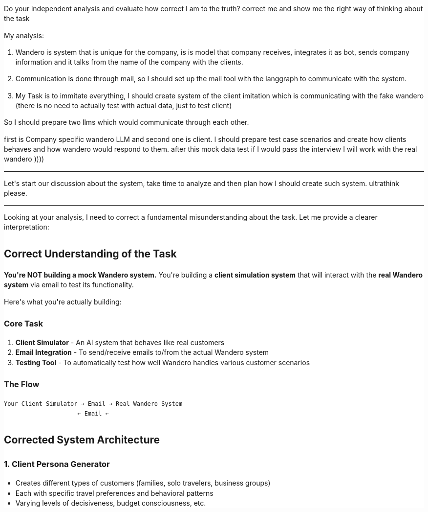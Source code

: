 Do your independent analysis and evaluate how correct I am to the truth? correct me and show me the right way of thinking about the task

My analysis:

1. Wandero is system that is unique for the company, is is model that company receives, integrates it as bot, sends company information and it talks from the name of the company with the clients.

2. Communication is done through mail, so I should set up the mail tool with the langgraph to communicate with the system.

3. My Task is to immitate everything, I should create system of the client imitation which is communicating with the fake wandero (there is no need to actually test with actual data, just to test client)

So I should prepare two llms which would communicate through each other.

first is Company specific wandero LLM and second one is client.
I should prepare test case scenarios and create how clients behaves and how wandero would respond to them.
after this mock data test
if I would pass the interview I will work with the real wandero ))))

---

Let's start our discussion about the system, take time to analyze and then plan how I should create such system.
ultrathink please.

---

Looking at your analysis, I need to correct a fundamental misunderstanding about the task. Let me provide a clearer interpretation:

## Correct Understanding of the Task

**You're NOT building a mock Wandero system.** You're building a **client simulation system** that will interact with the **real Wandero system** via email to test its functionality.

Here's what you're actually building:

### Core Task
1. **Client Simulator** - An AI system that behaves like real customers
2. **Email Integration** - To send/receive emails to/from the actual Wandero system
3. **Testing Tool** - To automatically test how well Wandero handles various customer scenarios

### The Flow
```
Your Client Simulator → Email → Real Wandero System
                     ← Email ← 
```

## Corrected System Architecture

### 1. **Client Persona Generator**
- Creates different types of customers (families, solo travelers, business groups)
- Each with specific travel preferences and behavioral patterns
- Varying levels of decisiveness, budget consciousness, etc.
